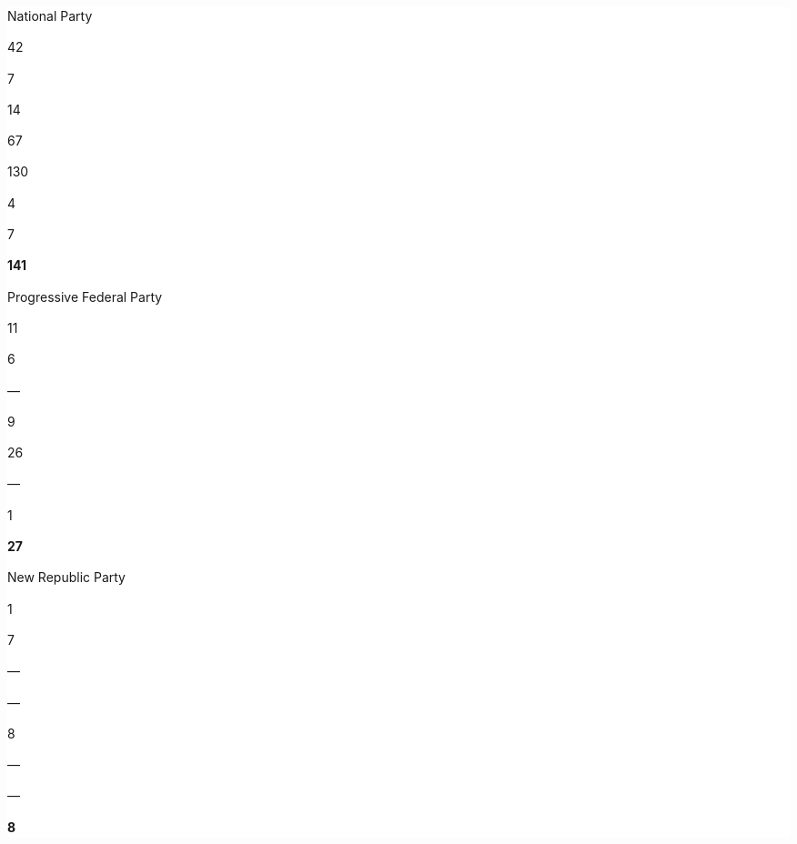 </tr>

<tr>

<td><p>National Party</p></td>

<td><p>42</p></td>

<td><p>7</p></td>

<td><p>14</p></td>

<td><p>67</p></td>

<td><p>130</p></td>

<td><p>4</p></td>

<td><p>7</p></td>

<td><p><b>141</b></p></td>

</tr>

<tr>

<td><p>Progressive Federal Party</p></td>

<td><p>11</p></td>

<td><p>6</p></td>

<td><p>&#x2014;</p></td>

<td><p>9</p></td>

<td><p>26</p></td>

<td><p>&#x2014;</p></td>

<td><p>1</p></td>

<td><p><b>27</b></p></td>

</tr>

<tr>

<td><p>New Republic Party</p></td>

<td><p>1</p></td>

<td><p>7</p></td>

<td><p>&#x2014;</p></td>

<td><p>&#x2014;</p></td>

<td><p>8</p></td>

<td><p>&#x2014;</p></td>

<td><p>&#x2014;</p></td>

<td><p><b>8</b></p></td>
